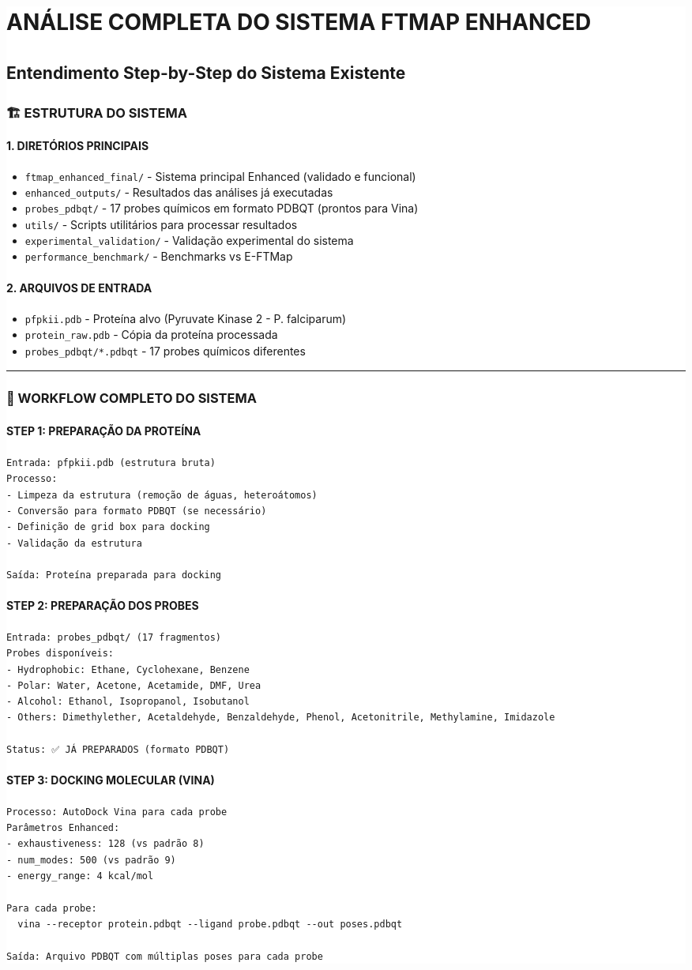 # ANÁLISE COMPLETA DO SISTEMA FTMAP ENHANCED
## Entendimento Step-by-Step do Sistema Existente

### 🏗️ ESTRUTURA DO SISTEMA

#### 1. **DIRETÓRIOS PRINCIPAIS**
- `ftmap_enhanced_final/` - Sistema principal Enhanced (validado e funcional)
- `enhanced_outputs/` - Resultados das análises já executadas
- `probes_pdbqt/` - 17 probes químicos em formato PDBQT (prontos para Vina)
- `utils/` - Scripts utilitários para processar resultados
- `experimental_validation/` - Validação experimental do sistema
- `performance_benchmark/` - Benchmarks vs E-FTMap

#### 2. **ARQUIVOS DE ENTRADA**
- `pfpkii.pdb` - Proteína alvo (Pyruvate Kinase 2 - P. falciparum)
- `protein_raw.pdb` - Cópia da proteína processada
- `probes_pdbqt/*.pdbqt` - 17 probes químicos diferentes

---

### 🔬 WORKFLOW COMPLETO DO SISTEMA

#### **STEP 1: PREPARAÇÃO DA PROTEÍNA**
```
Entrada: pfpkii.pdb (estrutura bruta)
Processo: 
- Limpeza da estrutura (remoção de águas, heteroátomos)
- Conversão para formato PDBQT (se necessário)
- Definição de grid box para docking
- Validação da estrutura

Saída: Proteína preparada para docking
```

#### **STEP 2: PREPARAÇÃO DOS PROBES**
```
Entrada: probes_pdbqt/ (17 fragmentos)
Probes disponíveis:
- Hydrophobic: Ethane, Cyclohexane, Benzene
- Polar: Water, Acetone, Acetamide, DMF, Urea
- Alcohol: Ethanol, Isopropanol, Isobutanol
- Others: Dimethylether, Acetaldehyde, Benzaldehyde, Phenol, Acetonitrile, Methylamine, Imidazole

Status: ✅ JÁ PREPARADOS (formato PDBQT)
```

#### **STEP 3: DOCKING MOLECULAR (VINA)**
```
Processo: AutoDock Vina para cada probe
Parâmetros Enhanced:
- exhaustiveness: 128 (vs padrão 8)
- num_modes: 500 (vs padrão 9)
- energy_range: 4 kcal/mol

Para cada probe:
  vina --receptor protein.pdbqt --ligand probe.pdbqt --out poses.pdbqt

Saída: Arquivo PDBQT com múltiplas poses para cada probe
```

